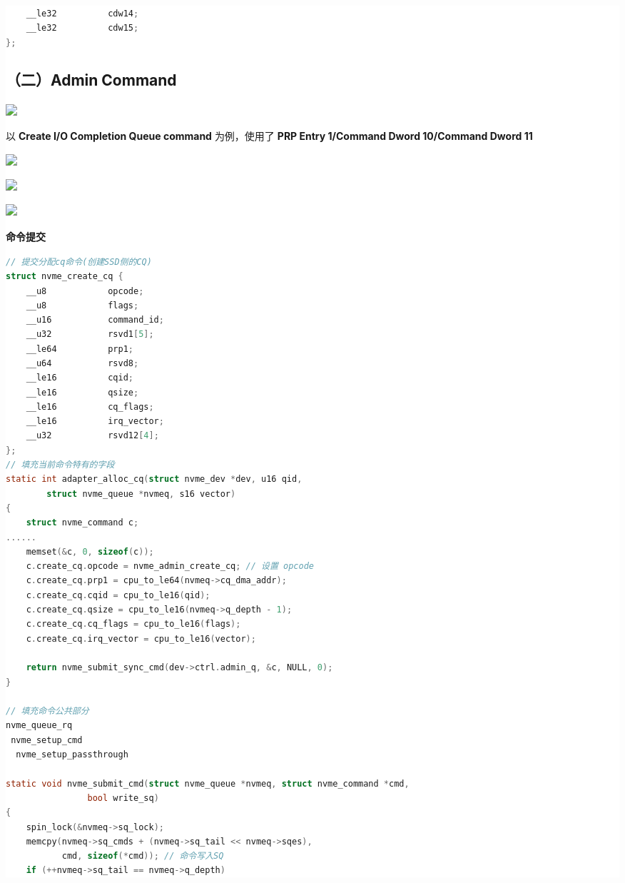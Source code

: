 ```c
	__le32			cdw14;
	__le32			cdw15;
};
```


## （二）Admin Command

![](D:\4-oskernel\学习小结\block\CommandFormat-admin.PNG)

以 **Create I/O Completion Queue command** 为例，使用了 **PRP Entry 1/Command Dword 10/Command Dword 11** 

![](D:\4-oskernel\学习小结\block\CreateCQ-prp.PNG)

![](D:\4-oskernel\学习小结\block\CreateCQ-Dword10.PNG)

![](D:\4-oskernel\学习小结\block\CreateCQ-Dword11.PNG)

**命令提交**

```c
// 提交分配cq命令(创建SSD侧的CQ)
struct nvme_create_cq {
	__u8			opcode;
	__u8			flags;
	__u16			command_id;
	__u32			rsvd1[5];
	__le64			prp1;
	__u64			rsvd8;
	__le16			cqid;
	__le16			qsize;
	__le16			cq_flags;
	__le16			irq_vector;
	__u32			rsvd12[4];
};
// 填充当前命令特有的字段
static int adapter_alloc_cq(struct nvme_dev *dev, u16 qid,
		struct nvme_queue *nvmeq, s16 vector)
{
	struct nvme_command c;
......
	memset(&c, 0, sizeof(c));
	c.create_cq.opcode = nvme_admin_create_cq; // 设置 opcode
	c.create_cq.prp1 = cpu_to_le64(nvmeq->cq_dma_addr);
	c.create_cq.cqid = cpu_to_le16(qid);
	c.create_cq.qsize = cpu_to_le16(nvmeq->q_depth - 1);
	c.create_cq.cq_flags = cpu_to_le16(flags);
	c.create_cq.irq_vector = cpu_to_le16(vector);

	return nvme_submit_sync_cmd(dev->ctrl.admin_q, &c, NULL, 0);
}

// 填充命令公共部分
nvme_queue_rq
 nvme_setup_cmd
  nvme_setup_passthrough

static void nvme_submit_cmd(struct nvme_queue *nvmeq, struct nvme_command *cmd,
			    bool write_sq)
{
	spin_lock(&nvmeq->sq_lock);
	memcpy(nvmeq->sq_cmds + (nvmeq->sq_tail << nvmeq->sqes),
	       cmd, sizeof(*cmd)); // 命令写入SQ
	if (++nvmeq->sq_tail == nvmeq->q_depth)
```